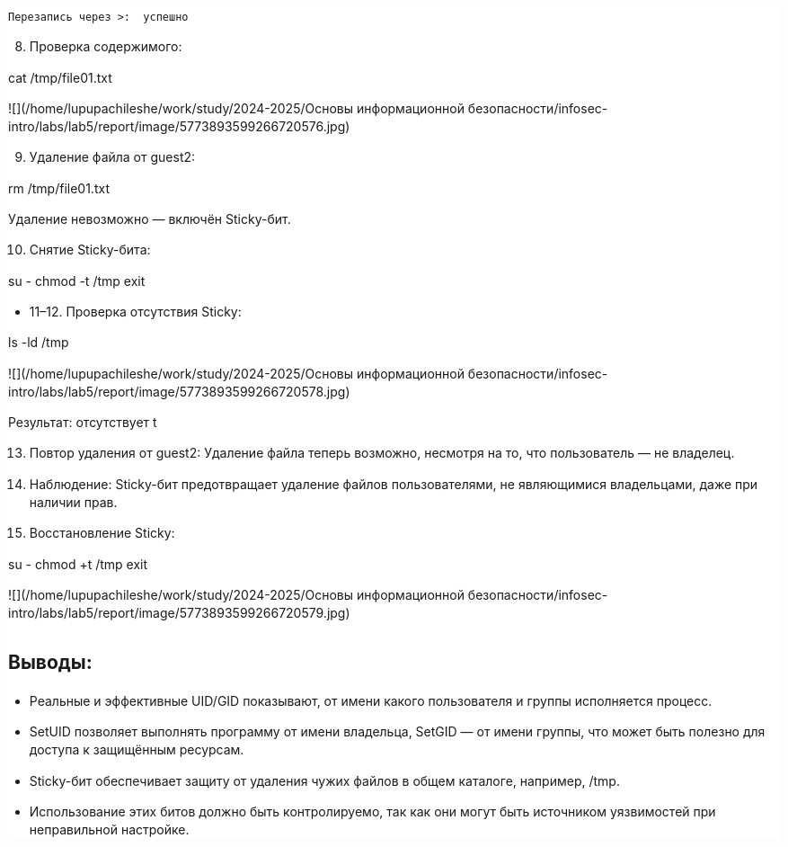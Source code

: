     Перезапись через >:  успешно

8. Проверка содержимого:

cat /tmp/file01.txt

![](/home/lupupachileshe/work/study/2024-2025/Основы информационной безопасности/infosec-intro/labs/lab5/report/image/5773893599266720576.jpg)

9. Удаление файла от guest2:

rm /tmp/file01.txt

Удаление невозможно — включён Sticky-бит.

10. Снятие Sticky-бита:

su -
chmod -t /tmp
exit


- 11–12. Проверка отсутствия Sticky:

ls -ld /tmp

![](/home/lupupachileshe/work/study/2024-2025/Основы информационной безопасности/infosec-intro/labs/lab5/report/image/5773893599266720578.jpg)

Результат: отсутствует t

13. Повтор удаления от guest2: Удаление файла теперь возможно, несмотря на то, что пользователь — не владелец.

14. Наблюдение: Sticky-бит предотвращает удаление файлов пользователями, не являющимися владельцами, даже при наличии прав.

15. Восстановление Sticky:

su -
chmod +t /tmp
exit

![](/home/lupupachileshe/work/study/2024-2025/Основы информационной безопасности/infosec-intro/labs/lab5/report/image/5773893599266720579.jpg)

## Выводы:

- Реальные и эффективные UID/GID показывают, от имени какого пользователя и группы исполняется процесс.

- SetUID позволяет выполнять программу от имени владельца, SetGID — от имени группы, что может быть полезно для доступа к защищённым ресурсам.

- Sticky-бит обеспечивает защиту от удаления чужих файлов в общем каталоге, например, /tmp.

- Использование этих битов должно быть контролируемо, так как они могут быть источником уязвимостей при неправильной настройке.









